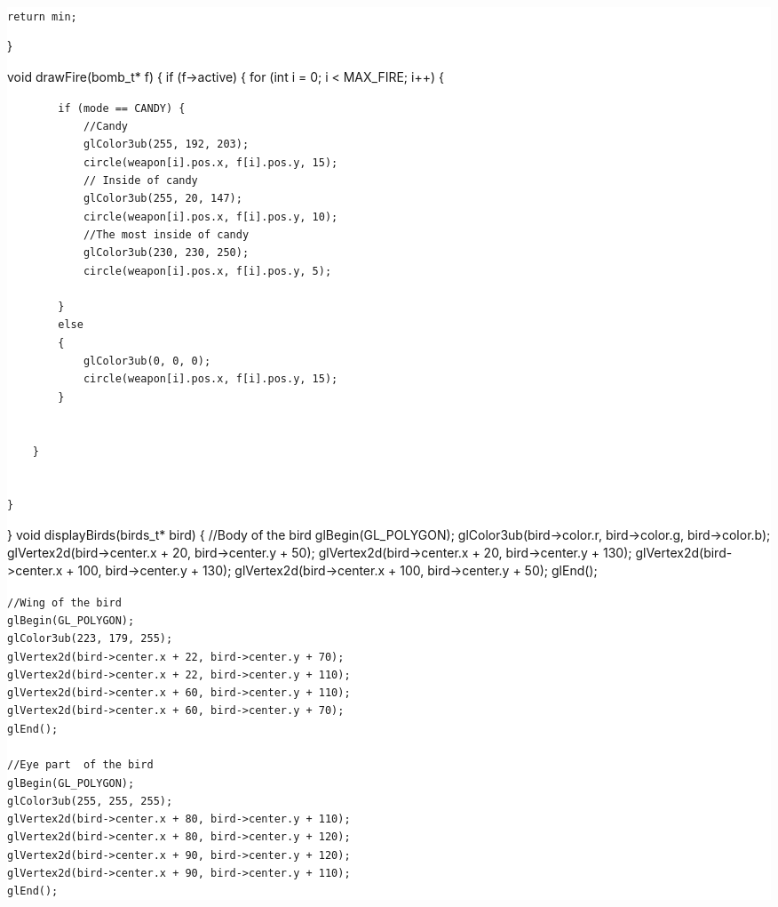     return min;
}

void drawFire(bomb_t* f) {
    if (f->active) {
        for (int i = 0; i < MAX_FIRE; i++)
        {

            if (mode == CANDY) {
                //Candy
                glColor3ub(255, 192, 203);
                circle(weapon[i].pos.x, f[i].pos.y, 15);
                // Inside of candy  
                glColor3ub(255, 20, 147);
                circle(weapon[i].pos.x, f[i].pos.y, 10);
                //The most inside of candy
                glColor3ub(230, 230, 250);
                circle(weapon[i].pos.x, f[i].pos.y, 5);

            }
            else
            {
                glColor3ub(0, 0, 0);
                circle(weapon[i].pos.x, f[i].pos.y, 15);
            }


        }


    }
}
void displayBirds(birds_t* bird) {
    //Body of the bird
    glBegin(GL_POLYGON);
    glColor3ub(bird->color.r, bird->color.g, bird->color.b);
    glVertex2d(bird->center.x + 20, bird->center.y + 50);
    glVertex2d(bird->center.x + 20, bird->center.y + 130);
    glVertex2d(bird->center.x + 100, bird->center.y + 130);
    glVertex2d(bird->center.x + 100, bird->center.y + 50);
    glEnd();

    //Wing of the bird
    glBegin(GL_POLYGON);
    glColor3ub(223, 179, 255);
    glVertex2d(bird->center.x + 22, bird->center.y + 70);
    glVertex2d(bird->center.x + 22, bird->center.y + 110);
    glVertex2d(bird->center.x + 60, bird->center.y + 110);
    glVertex2d(bird->center.x + 60, bird->center.y + 70);
    glEnd();

    //Eye part  of the bird
    glBegin(GL_POLYGON);
    glColor3ub(255, 255, 255);
    glVertex2d(bird->center.x + 80, bird->center.y + 110);
    glVertex2d(bird->center.x + 80, bird->center.y + 120);
    glVertex2d(bird->center.x + 90, bird->center.y + 120);
    glVertex2d(bird->center.x + 90, bird->center.y + 110);
    glEnd();
